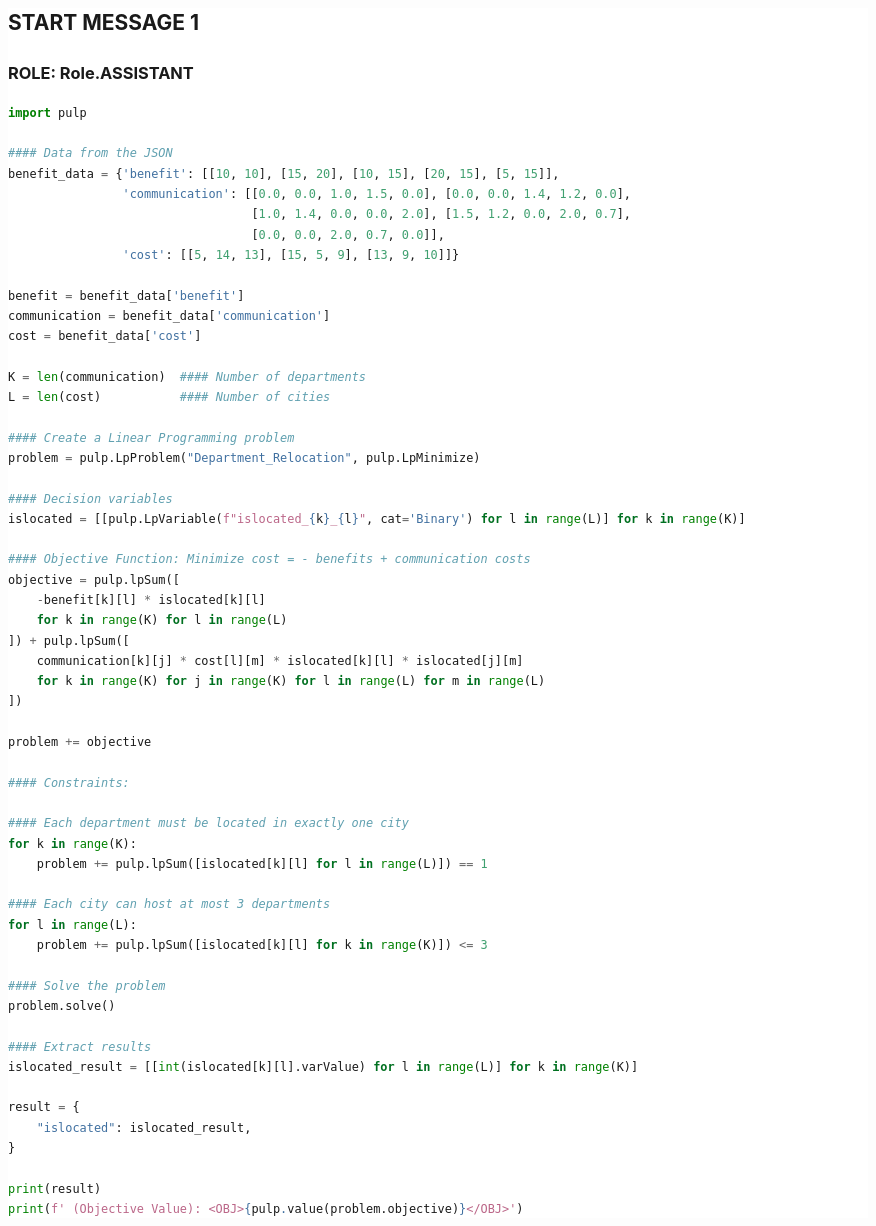 
## START MESSAGE 1 
### ROLE: Role.ASSISTANT
```python
import pulp

#### Data from the JSON
benefit_data = {'benefit': [[10, 10], [15, 20], [10, 15], [20, 15], [5, 15]], 
                'communication': [[0.0, 0.0, 1.0, 1.5, 0.0], [0.0, 0.0, 1.4, 1.2, 0.0], 
                                  [1.0, 1.4, 0.0, 0.0, 2.0], [1.5, 1.2, 0.0, 2.0, 0.7], 
                                  [0.0, 0.0, 2.0, 0.7, 0.0]], 
                'cost': [[5, 14, 13], [15, 5, 9], [13, 9, 10]]}

benefit = benefit_data['benefit']
communication = benefit_data['communication']
cost = benefit_data['cost']

K = len(communication)  #### Number of departments
L = len(cost)           #### Number of cities

#### Create a Linear Programming problem
problem = pulp.LpProblem("Department_Relocation", pulp.LpMinimize)

#### Decision variables
islocated = [[pulp.LpVariable(f"islocated_{k}_{l}", cat='Binary') for l in range(L)] for k in range(K)]

#### Objective Function: Minimize cost = - benefits + communication costs
objective = pulp.lpSum([
    -benefit[k][l] * islocated[k][l] 
    for k in range(K) for l in range(L)
]) + pulp.lpSum([
    communication[k][j] * cost[l][m] * islocated[k][l] * islocated[j][m]
    for k in range(K) for j in range(K) for l in range(L) for m in range(L)
])

problem += objective

#### Constraints:

#### Each department must be located in exactly one city
for k in range(K):
    problem += pulp.lpSum([islocated[k][l] for l in range(L)]) == 1

#### Each city can host at most 3 departments
for l in range(L):
    problem += pulp.lpSum([islocated[k][l] for k in range(K)]) <= 3

#### Solve the problem
problem.solve()

#### Extract results
islocated_result = [[int(islocated[k][l].varValue) for l in range(L)] for k in range(K)]

result = {
    "islocated": islocated_result,
}

print(result)
print(f' (Objective Value): <OBJ>{pulp.value(problem.objective)}</OBJ>')
```
